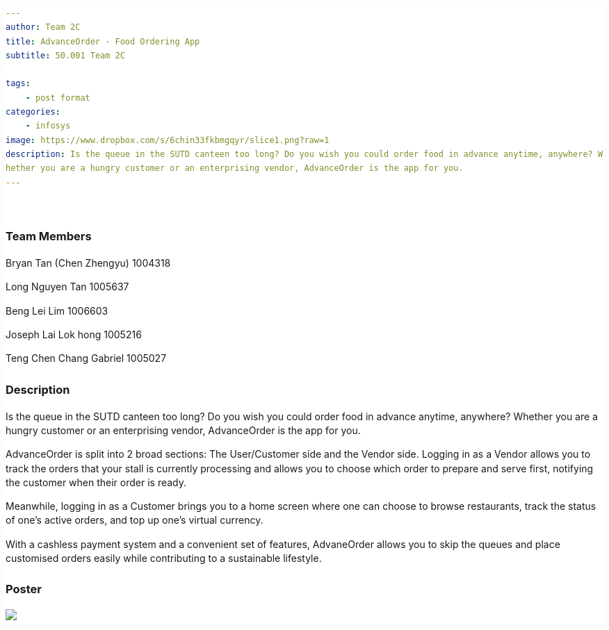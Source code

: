 ```yaml
---
author: Team 2C
title: AdvanceOrder - Food Ordering App
subtitle: 50.001 Team 2C

tags:
    - post format
categories:
    - infosys
image: https://www.dropbox.com/s/6chin33fkbmgqyr/slice1.png?raw=1
description: Is the queue in the SUTD canteen too long? Do you wish you could order food in advance anytime, anywhere? Whether you are a hungry customer or an enterprising vendor, AdvanceOrder is the app for you.
---
```

<video width ="100%" height = "100%" controls="controls" preload="metadata" src="https://www.dropbox.com/s/3eh21opg8ktahlw/Team2C.mp4?raw=1#t=0.5"> Your browser does not support the HTML5 Video element.</video>
<br>

### Team Members
Bryan Tan (Chen Zhengyu)  1004318 

Long Nguyen Tan 1005637 

Beng Lei Lim 1006603 

Joseph Lai Lok hong 1005216 

Teng Chen Chang Gabriel 1005027 




### Description

Is the queue in the SUTD canteen too long? Do you wish you could order food in advance anytime, anywhere? Whether you are a hungry customer or an enterprising vendor, AdvanceOrder is the app for you. 

AdvanceOrder is split into 2 broad sections: The User/Customer side and the Vendor side. Logging in as a Vendor allows you to track the orders that your stall is currently processing and allows you to choose which order to prepare and serve first, notifying the customer when their order is ready.

Meanwhile, logging in as a Customer brings you to a home screen where one can choose to browse restaurants, track the status of one’s active orders, and top up one’s virtual currency. 

With a cashless payment system and a convenient set of features, AdvaneOrder allows you to skip the queues and place customised orders easily while contributing to a sustainable lifestyle.


### Poster

<img src="https://www.dropbox.com/s/1odl5xxqffm3kcy/Team2C-01.png?raw=1" />
